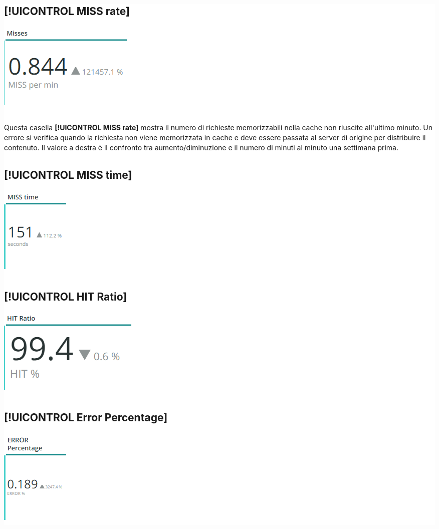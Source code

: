 ## [!UICONTROL MISS rate]

![Percentuale mancanti](../../assets/tools/observation-for-adobe-commerce/cdn-tab-3.png)

Questa casella **[!UICONTROL MISS rate]** mostra il numero di richieste memorizzabili nella cache non riuscite all&#39;ultimo minuto. Un errore si verifica quando la richiesta non viene memorizzata in cache e deve essere passata al server di origine per distribuire il contenuto. Il valore a destra è il confronto tra aumento/diminuzione e il numero di minuti al minuto una settimana prima.

## [!UICONTROL MISS time]

![Tempo mancante](../../assets/tools/observation-for-adobe-commerce/cdn-tab-4.png)

## [!UICONTROL HIT Ratio]

![Percentuale riscontri](../../assets/tools/observation-for-adobe-commerce/cdn-tab-5.png)

## [!UICONTROL Error Percentage]

![Percentuale errori](../../assets/tools/observation-for-adobe-commerce/cdn-tab-6.png)
